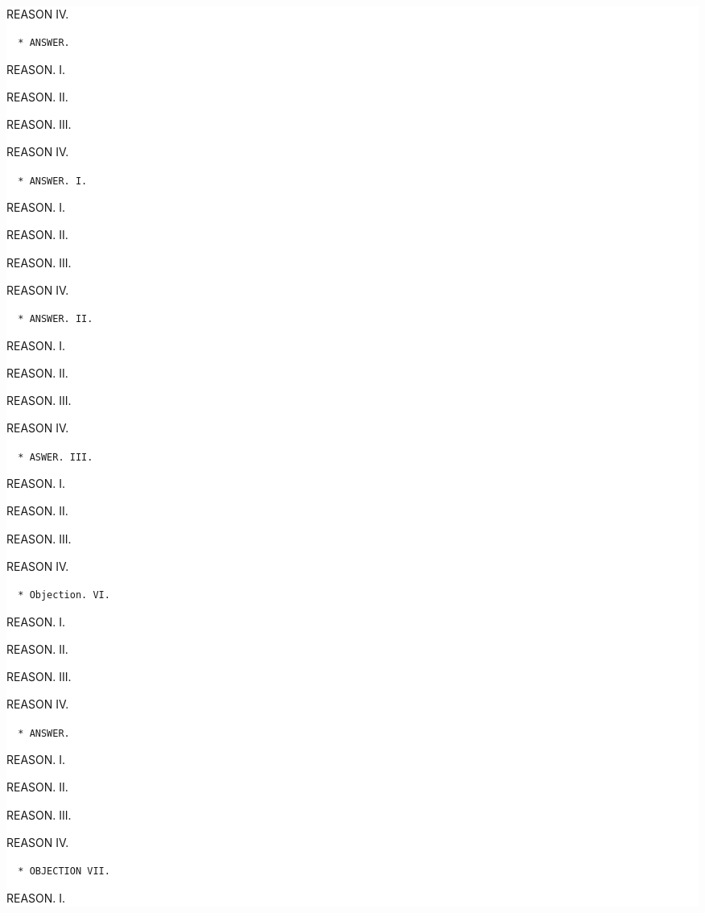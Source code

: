 REASON IV.

      * ANSWER.

REASON. I.

REASON. II.

REASON. III.

REASON IV.

      * ANSWER. I.

REASON. I.

REASON. II.

REASON. III.

REASON IV.

      * ANSWER. II.

REASON. I.

REASON. II.

REASON. III.

REASON IV.

      * ASWER. III.

REASON. I.

REASON. II.

REASON. III.

REASON IV.

      * Objection. VI.

REASON. I.

REASON. II.

REASON. III.

REASON IV.

      * ANSWER.

REASON. I.

REASON. II.

REASON. III.

REASON IV.

      * OBJECTION VII.

REASON. I.
